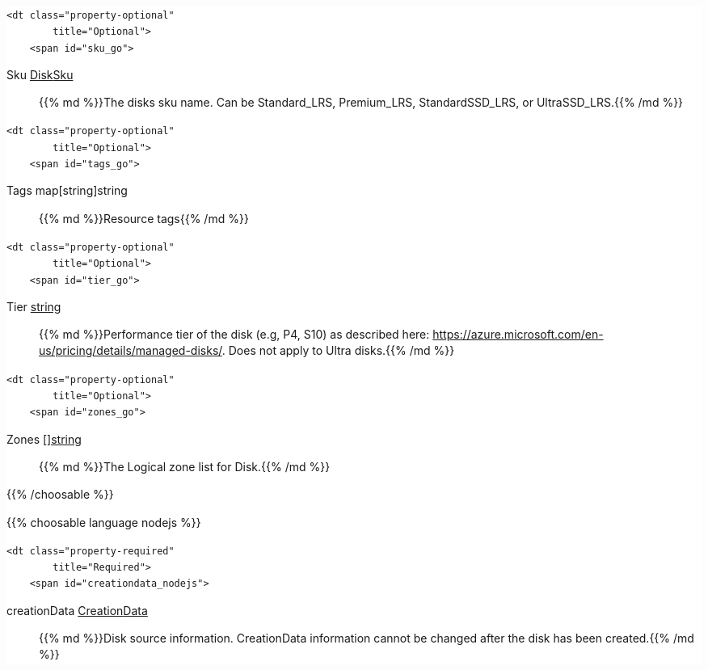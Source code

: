     <dt class="property-optional"
            title="Optional">
        <span id="sku_go">
<a href="#sku_go" style="color: inherit; text-decoration: inherit;">Sku</a>
</span> 
        <span class="property-indicator"></span>
        <span class="property-type"><a href="#disksku">Disk<wbr>Sku</a></span>
    </dt>
    <dd>{{% md %}}The disks sku name. Can be Standard_LRS, Premium_LRS, StandardSSD_LRS, or UltraSSD_LRS.{{% /md %}}</dd>

    <dt class="property-optional"
            title="Optional">
        <span id="tags_go">
<a href="#tags_go" style="color: inherit; text-decoration: inherit;">Tags</a>
</span> 
        <span class="property-indicator"></span>
        <span class="property-type">map[string]string</span>
    </dt>
    <dd>{{% md %}}Resource tags{{% /md %}}</dd>

    <dt class="property-optional"
            title="Optional">
        <span id="tier_go">
<a href="#tier_go" style="color: inherit; text-decoration: inherit;">Tier</a>
</span> 
        <span class="property-indicator"></span>
        <span class="property-type"><a href="https://golang.org/pkg/builtin/#string">string</a></span>
    </dt>
    <dd>{{% md %}}Performance tier of the disk (e.g, P4, S10) as described here: https://azure.microsoft.com/en-us/pricing/details/managed-disks/. Does not apply to Ultra disks.{{% /md %}}</dd>

    <dt class="property-optional"
            title="Optional">
        <span id="zones_go">
<a href="#zones_go" style="color: inherit; text-decoration: inherit;">Zones</a>
</span> 
        <span class="property-indicator"></span>
        <span class="property-type"><a href="https://golang.org/pkg/builtin/#string">[]string</a></span>
    </dt>
    <dd>{{% md %}}The Logical zone list for Disk.{{% /md %}}</dd>

</dl>
{{% /choosable %}}


{{% choosable language nodejs %}}
<dl class="resources-properties">

    <dt class="property-required"
            title="Required">
        <span id="creationdata_nodejs">
<a href="#creationdata_nodejs" style="color: inherit; text-decoration: inherit;">creation<wbr>Data</a>
</span> 
        <span class="property-indicator"></span>
        <span class="property-type"><a href="#creationdata">Creation<wbr>Data</a></span>
    </dt>
    <dd>{{% md %}}Disk source information. CreationData information cannot be changed after the disk has been created.{{% /md %}}</dd>

